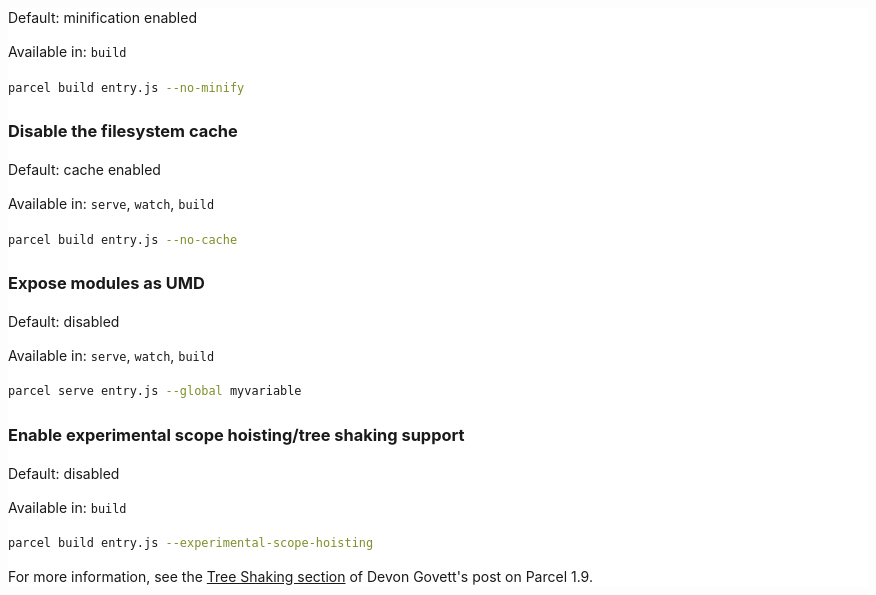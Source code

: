Default: minification enabled

Available in: `build`

```bash
parcel build entry.js --no-minify
```

### Disable the filesystem cache

Default: cache enabled

Available in: `serve`, `watch`, `build`

```bash
parcel build entry.js --no-cache
```

### Expose modules as UMD

Default: disabled

Available in: `serve`, `watch`, `build`

```bash
parcel serve entry.js --global myvariable
```

### Enable experimental scope hoisting/tree shaking support

Default: disabled

Available in: `build`

```bash
parcel build entry.js --experimental-scope-hoisting
```

For more information, see the [Tree Shaking section](https://medium.com/@devongovett/parcel-v1-9-0-tree-shaking-2x-faster-watcher-and-more-87f2e1a70f79#4ed3) of Devon Govett's post on Parcel 1.9.
